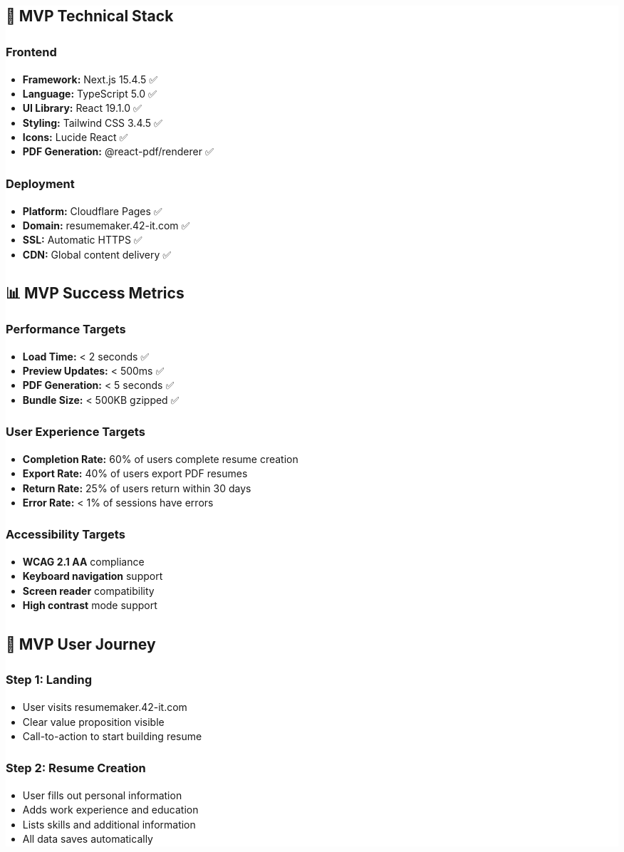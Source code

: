 ## 🚀 MVP Technical Stack

### Frontend
- **Framework:** Next.js 15.4.5 ✅
- **Language:** TypeScript 5.0 ✅
- **UI Library:** React 19.1.0 ✅
- **Styling:** Tailwind CSS 3.4.5 ✅
- **Icons:** Lucide React ✅
- **PDF Generation:** @react-pdf/renderer ✅

### Deployment
- **Platform:** Cloudflare Pages ✅
- **Domain:** resumemaker.42-it.com ✅
- **SSL:** Automatic HTTPS ✅
- **CDN:** Global content delivery ✅

## 📊 MVP Success Metrics

### Performance Targets
- **Load Time:** < 2 seconds ✅
- **Preview Updates:** < 500ms ✅
- **PDF Generation:** < 5 seconds ✅
- **Bundle Size:** < 500KB gzipped ✅

### User Experience Targets
- **Completion Rate:** 60% of users complete resume creation
- **Export Rate:** 40% of users export PDF resumes
- **Return Rate:** 25% of users return within 30 days
- **Error Rate:** < 1% of sessions have errors

### Accessibility Targets
- **WCAG 2.1 AA** compliance
- **Keyboard navigation** support
- **Screen reader** compatibility
- **High contrast** mode support

## 🎯 MVP User Journey

### Step 1: Landing
- User visits resumemaker.42-it.com
- Clear value proposition visible
- Call-to-action to start building resume

### Step 2: Resume Creation
- User fills out personal information
- Adds work experience and education
- Lists skills and additional information
- All data saves automatically
